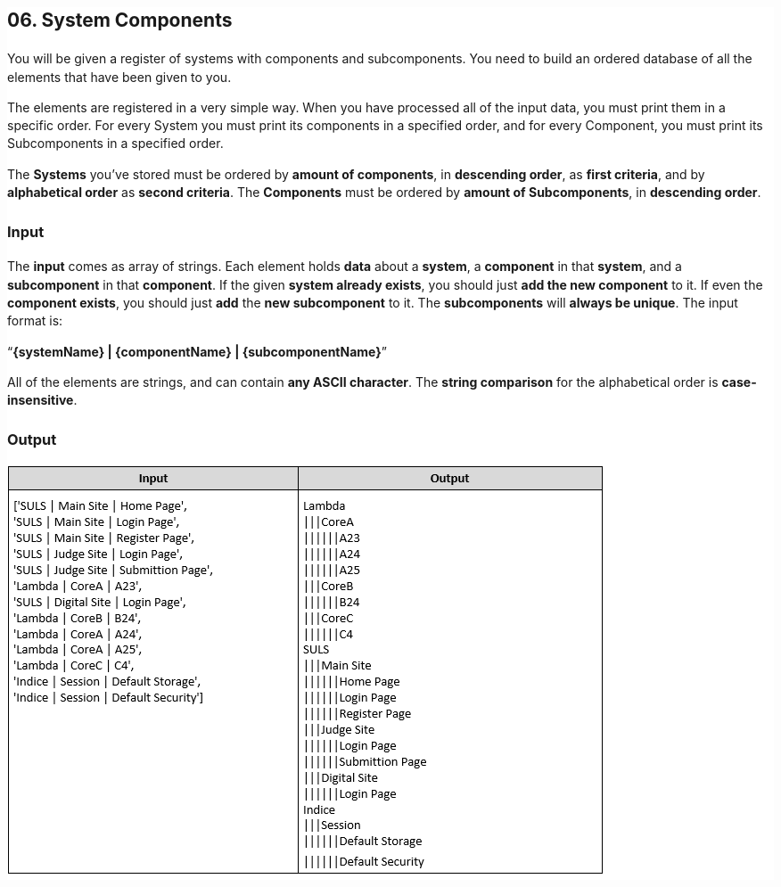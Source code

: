 06\. System Components
-----------------

You will be given a register of systems with components and subcomponents. You
need to build an ordered database of all the elements that have been given to
you.

The elements are registered in a very simple way. When you have processed all of
the input data, you must print them in a specific order. For every System you
must print its components in a specified order, and for every Component, you
must print its Subcomponents in a specified order.

The **Systems** you’ve stored must be ordered by **amount of components**, in
**descending order**, as **first criteria**, and by **alphabetical order** as
**second criteria**. The **Components** must be ordered by **amount of
Subcomponents**, in **descending order**.

### Input

The **input** comes as array of strings. Each element holds **data** about a
**system**, a **component** in that **system**, and a **subcomponent** in that
**component**. If the given **system already exists**, you should just **add the
new component** to it. If even the **component exists**, you should just **add**
the **new subcomponent** to it. The **subcomponents** will **always be unique**.
The input format is:

“**{systemName} \| {componentName} \| {subcomponentName}**”

All of the elements are strings, and can contain **any ASCII character**. The
**string comparison** for the alphabetical order is **case-insensitive**.

### Output

![](media/table6.png)

